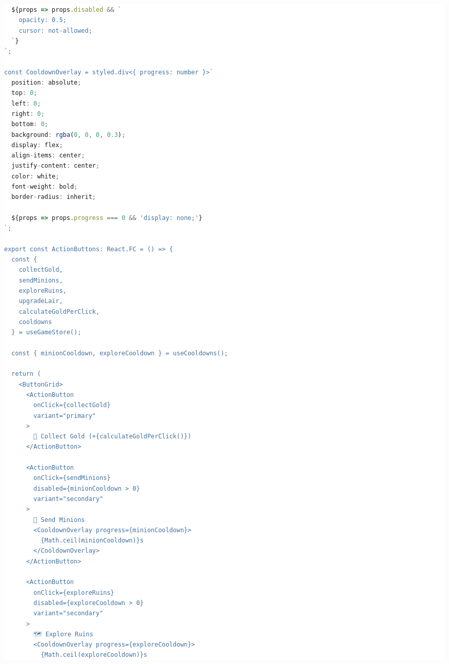 ```typescript
  ${props => props.disabled && `
    opacity: 0.5;
    cursor: not-allowed;
  `}
`;

const CooldownOverlay = styled.div<{ progress: number }>`
  position: absolute;
  top: 0;
  left: 0;
  right: 0;
  bottom: 0;
  background: rgba(0, 0, 0, 0.3);
  display: flex;
  align-items: center;
  justify-content: center;
  color: white;
  font-weight: bold;
  border-radius: inherit;
  
  ${props => props.progress === 0 && 'display: none;'}
`;

export const ActionButtons: React.FC = () => {
  const { 
    collectGold, 
    sendMinions, 
    exploreRuins, 
    upgradeLair,
    calculateGoldPerClick,
    cooldowns
  } = useGameStore();

  const { minionCooldown, exploreCooldown } = useCooldowns();

  return (
    <ButtonGrid>
      <ActionButton 
        onClick={collectGold}
        variant="primary"
      >
        🐉 Collect Gold (+{calculateGoldPerClick()})
      </ActionButton>
      
      <ActionButton 
        onClick={sendMinions}
        disabled={minionCooldown > 0}
        variant="secondary"
      >
        👹 Send Minions
        <CooldownOverlay progress={minionCooldown}>
          {Math.ceil(minionCooldown)}s
        </CooldownOverlay>
      </ActionButton>
      
      <ActionButton 
        onClick={exploreRuins}
        disabled={exploreCooldown > 0}
        variant="secondary"
      >
        🗺️ Explore Ruins
        <CooldownOverlay progress={exploreCooldown}>
          {Math.ceil(exploreCooldown)}s
```